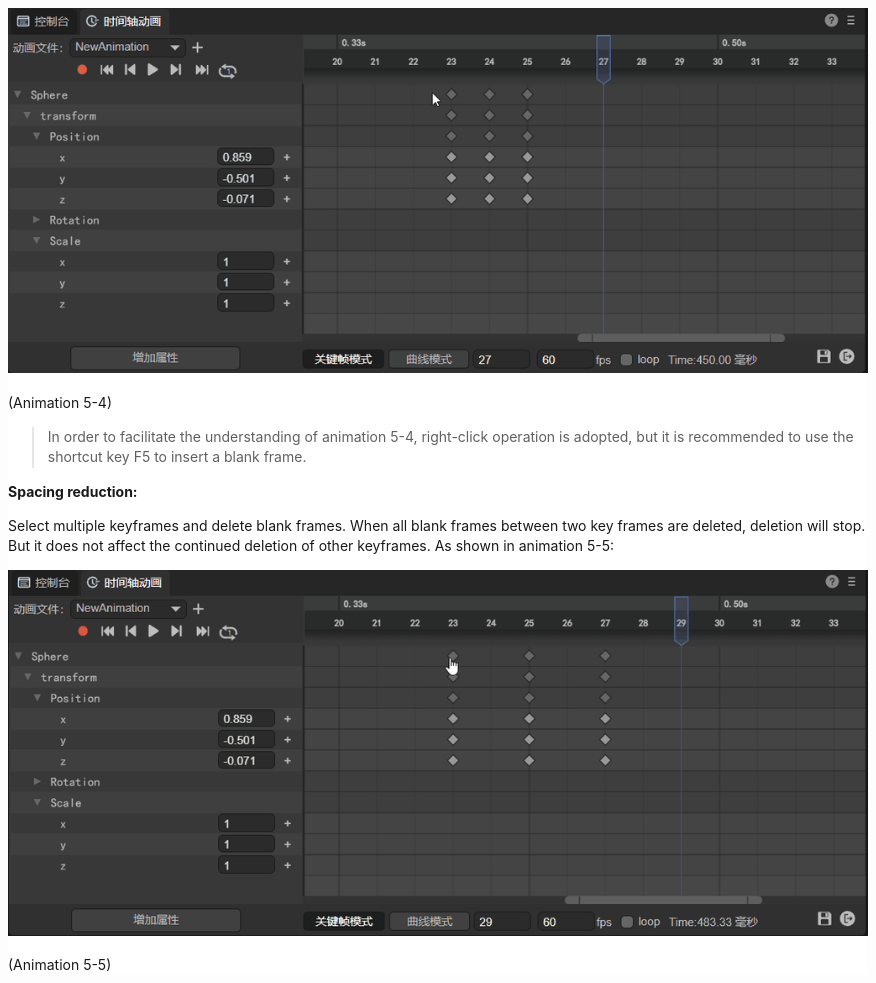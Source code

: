 ![5-4](img/5-4.gif)

(Animation 5-4)

> In order to facilitate the understanding of animation 5-4, right-click operation is adopted, but it is recommended to use the shortcut key F5 to insert a blank frame.

**Spacing reduction:**

Select multiple keyframes and delete blank frames. When all blank frames between two key frames are deleted, deletion will stop. But it does not affect the continued deletion of other keyframes. As shown in animation 5-5:

![5-5](img/5-5.gif)

(Animation 5-5)
